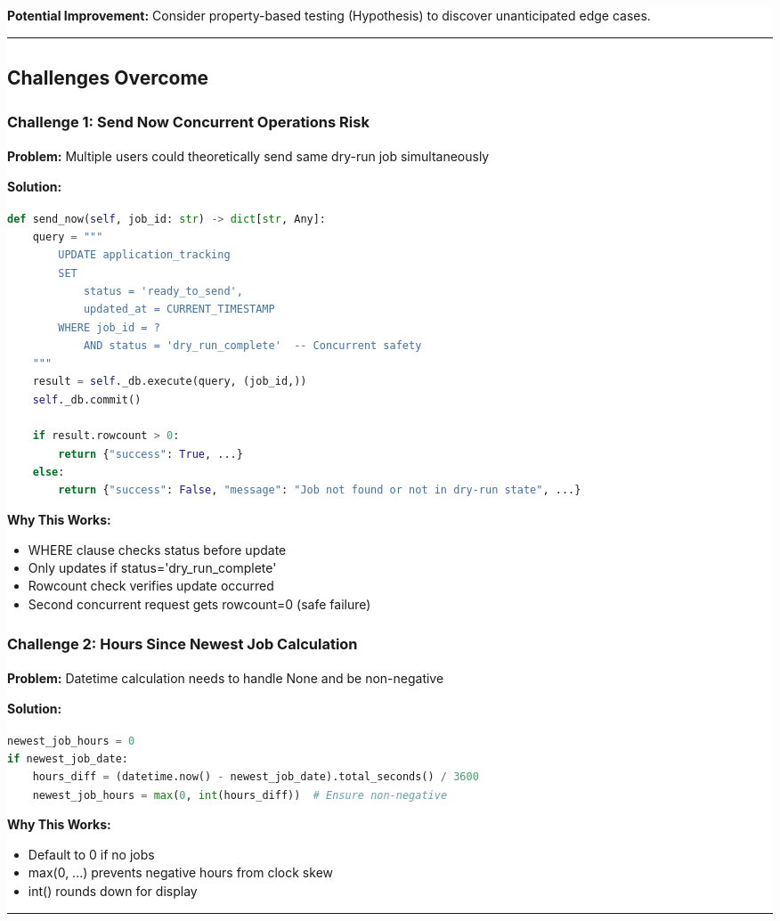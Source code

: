 **Potential Improvement:**
Consider property-based testing (Hypothesis) to discover unanticipated edge cases.

---

## Challenges Overcome

### Challenge 1: Send Now Concurrent Operations Risk
**Problem:** Multiple users could theoretically send same dry-run job simultaneously

**Solution:**
```python
def send_now(self, job_id: str) -> dict[str, Any]:
    query = """
        UPDATE application_tracking
        SET
            status = 'ready_to_send',
            updated_at = CURRENT_TIMESTAMP
        WHERE job_id = ?
            AND status = 'dry_run_complete'  -- Concurrent safety
    """
    result = self._db.execute(query, (job_id,))
    self._db.commit()

    if result.rowcount > 0:
        return {"success": True, ...}
    else:
        return {"success": False, "message": "Job not found or not in dry-run state", ...}
```

**Why This Works:**
- WHERE clause checks status before update
- Only updates if status='dry_run_complete'
- Rowcount check verifies update occurred
- Second concurrent request gets rowcount=0 (safe failure)

### Challenge 2: Hours Since Newest Job Calculation
**Problem:** Datetime calculation needs to handle None and be non-negative

**Solution:**
```python
newest_job_hours = 0
if newest_job_date:
    hours_diff = (datetime.now() - newest_job_date).total_seconds() / 3600
    newest_job_hours = max(0, int(hours_diff))  # Ensure non-negative
```

**Why This Works:**
- Default to 0 if no jobs
- max(0, ...) prevents negative hours from clock skew
- int() rounds down for display

---
